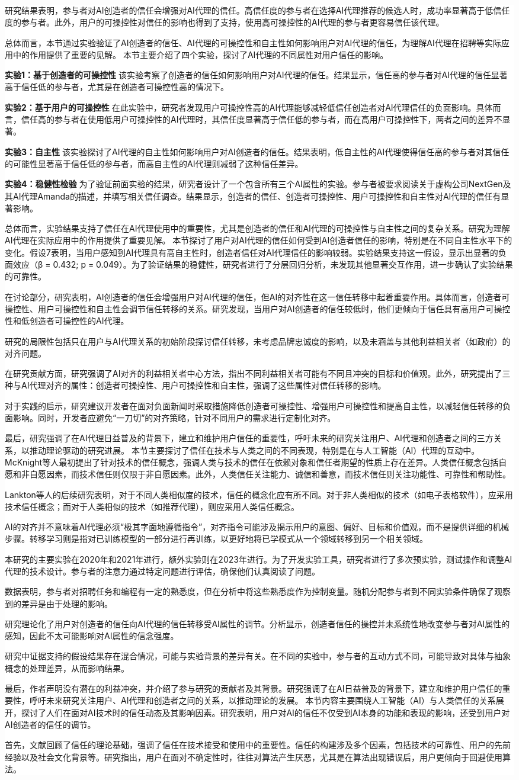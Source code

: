 研究结果表明，参与者对AI创造者的信任会增强对AI代理的信任。高信任度的参与者在选择AI代理推荐的候选人时，成功率显著高于低信任度的参与者。此外，用户的可操控性对信任的影响也得到了支持，使用高可操控性的AI代理的参与者更容易信任该代理。

总体而言，本节通过实验验证了AI创造者的信任、AI代理的可操控性和自主性如何影响用户对AI代理的信任，为理解AI代理在招聘等实际应用中的作用提供了重要的见解。
本节主要介绍了四个实验，探讨了AI代理的不同属性对用户信任的影响。

**实验1：基于创造者的可操控性**
该实验考察了创造者的信任如何影响用户对AI代理的信任。结果显示，信任高的参与者对AI代理的信任显著高于信任低的参与者，尤其是在创造者可操控性高的情况下。

**实验2：基于用户的可操控性**
在此实验中，研究者发现用户可操控性高的AI代理能够减轻低信任创造者对AI代理信任的负面影响。具体而言，信任高的参与者在使用低用户可操控性的AI代理时，其信任度显著高于信任低的参与者，而在高用户可操控性下，两者之间的差异不显著。

**实验3：自主性**
该实验探讨了AI代理的自主性如何影响用户对AI创造者的信任。结果表明，低自主性的AI代理使得信任高的参与者对其信任的可能性显著高于信任低的参与者，而高自主性的AI代理则减弱了这种信任差异。

**实验4：稳健性检验**
为了验证前面实验的结果，研究者设计了一个包含所有三个AI属性的实验。参与者被要求阅读关于虚构公司NextGen及其AI代理Amanda的描述，并填写相关信任调查。结果显示，创造者的信任、创造者可操控性、用户可操控性和自主性对AI代理的信任有显著影响。

总体而言，实验结果支持了信任在AI代理使用中的重要性，尤其是创造者的信任和AI代理的可操控性与自主性之间的复杂关系。研究为理解AI代理在实际应用中的作用提供了重要见解。
本节探讨了用户对AI代理的信任如何受到AI创造者信任的影响，特别是在不同自主性水平下的变化。假设7表明，当用户感知到AI代理具有高自主性时，创造者信任对AI代理信任的影响较弱。实验结果支持这一假设，显示出显著的负面效应（β = 0.432; p = 0.049）。为了验证结果的稳健性，研究者进行了分层回归分析，未发现其他显著交互作用，进一步确认了实验结果的可靠性。

在讨论部分，研究表明，AI创造者的信任会增强用户对AI代理的信任，但AI的对齐性在这一信任转移中起着重要作用。具体而言，创造者可操控性、用户可操控性和自主性会调节信任转移的关系。研究发现，当用户对AI创造者的信任较低时，他们更倾向于信任具有高用户可操控性和低创造者可操控性的AI代理。

研究的局限性包括只在用户与AI代理关系的初始阶段探讨信任转移，未考虑品牌忠诚度的影响，以及未涵盖与其他利益相关者（如政府）的对齐问题。

在研究贡献方面，研究强调了AI对齐的利益相关者中心方法，指出不同利益相关者可能有不同且冲突的目标和价值观。此外，研究提出了三种与AI代理对齐的属性：创造者可操控性、用户可操控性和自主性，强调了这些属性对信任转移的影响。

对于实践的启示，研究建议开发者在面对负面新闻时采取措施降低创造者可操控性、增强用户可操控性和提高自主性，以减轻信任转移的负面影响。同时，开发者应避免“一刀切”的对齐策略，针对不同用户的需求进行定制化对齐。

最后，研究强调了在AI代理日益普及的背景下，建立和维护用户信任的重要性，呼吁未来的研究关注用户、AI代理和创造者之间的三方关系，以推动理论驱动的研究进展。
本节主要探讨了信任在技术与人类之间的不同表现，特别是在与人工智能（AI）代理的互动中。McKnight等人最初提出了针对技术的信任概念，强调人类与技术的信任在依赖对象和信任者期望的性质上存在差异。人类信任概念包括自愿和非自愿因素，而技术信任则仅限于非自愿因素。此外，人类信任关注能力、诚信和善意，而技术信任则关注功能性、可靠性和帮助性。

Lankton等人的后续研究表明，对于不同人类相似度的技术，信任的概念化应有所不同。对于非人类相似的技术（如电子表格软件），应采用技术信任概念；而对于人类相似的技术（如推荐代理），则应采用人类信任概念。

AI的对齐并不意味着AI代理必须“极其字面地遵循指令”，对齐指令可能涉及揭示用户的意图、偏好、目标和价值观，而不是提供详细的机械步骤。转移学习则是指对已训练模型的一部分进行再训练，以更好地将已学模式从一个领域转移到另一个相关领域。

本研究的主要实验在2020年和2021年进行，额外实验则在2023年进行。为了开发实验工具，研究者进行了多次预实验，测试操作和调整AI代理的技术设计。参与者的注意力通过特定问题进行评估，确保他们认真阅读了问题。

数据表明，参与者对招聘任务和编程有一定的熟悉度，但在分析中将这些熟悉度作为控制变量。随机分配参与者到不同实验条件确保了观察到的差异是由于处理的影响。

研究理论化了用户对创造者的信任向AI代理的信任转移受AI属性的调节。分析显示，创造者信任的操控并未系统性地改变参与者对AI属性的感知，因此不太可能影响对AI属性的信念强度。

研究中证据支持的假设结果存在混合情况，可能与实验背景的差异有关。在不同的实验中，参与者的互动方式不同，可能导致对具体与抽象概念的处理差异，从而影响结果。

最后，作者声明没有潜在的利益冲突，并介绍了参与研究的贡献者及其背景。研究强调了在AI日益普及的背景下，建立和维护用户信任的重要性，呼吁未来研究关注用户、AI代理和创造者之间的关系，以推动理论的发展。
本节内容主要围绕人工智能（AI）与人类信任的关系展开，探讨了人们在面对AI技术时的信任动态及其影响因素。研究表明，用户对AI的信任不仅受到AI本身的功能和表现的影响，还受到用户对AI创造者的信任的调节。

首先，文献回顾了信任的理论基础，强调了信任在技术接受和使用中的重要性。信任的构建涉及多个因素，包括技术的可靠性、用户的先前经验以及社会文化背景等。研究指出，用户在面对不确定性时，往往对算法产生厌恶，尤其是在算法出现错误后，用户更倾向于回避使用算法。
